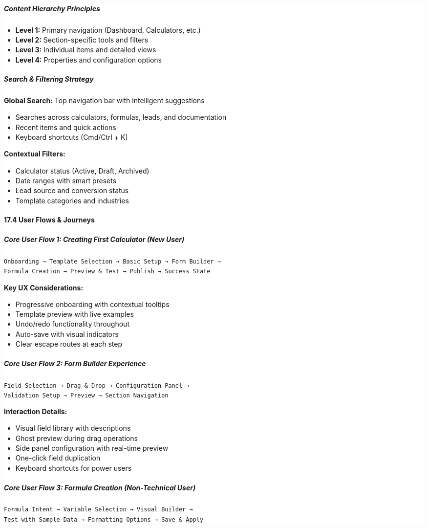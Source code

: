 ##### Content Hierarchy Principles

- **Level 1:** Primary navigation (Dashboard, Calculators, etc.)
- **Level 2:** Section-specific tools and filters
- **Level 3:** Individual items and detailed views
- **Level 4:** Properties and configuration options

##### Search & Filtering Strategy

**Global Search:** Top navigation bar with intelligent suggestions
- Searches across calculators, formulas, leads, and documentation
- Recent items and quick actions
- Keyboard shortcuts (Cmd/Ctrl + K)

**Contextual Filters:**
- Calculator status (Active, Draft, Archived)
- Date ranges with smart presets
- Lead source and conversion status
- Template categories and industries

#### 17.4 User Flows & Journeys

##### Core User Flow 1: Creating First Calculator (New User)

```
Onboarding → Template Selection → Basic Setup → Form Builder → 
Formula Creation → Preview & Test → Publish → Success State
```

**Key UX Considerations:**
- Progressive onboarding with contextual tooltips
- Template preview with live examples
- Undo/redo functionality throughout
- Auto-save with visual indicators
- Clear escape routes at each step

##### Core User Flow 2: Form Builder Experience

```
Field Selection → Drag & Drop → Configuration Panel → 
Validation Setup → Preview → Section Navigation
```

**Interaction Details:**
- Visual field library with descriptions
- Ghost preview during drag operations
- Side panel configuration with real-time preview
- One-click field duplication
- Keyboard shortcuts for power users

##### Core User Flow 3: Formula Creation (Non-Technical User)

```
Formula Intent → Variable Selection → Visual Builder → 
Test with Sample Data → Formatting Options → Save & Apply
```
